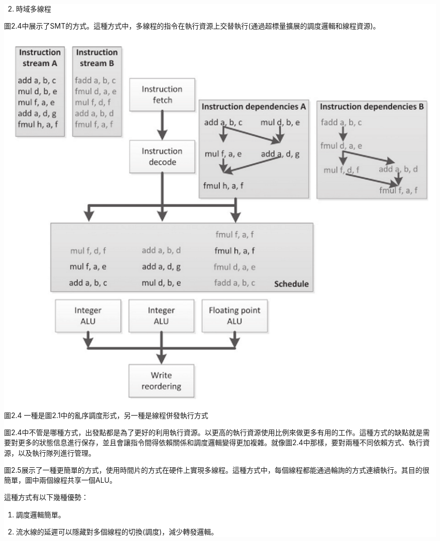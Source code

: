 2. 時域多線程

圖2.4中展示了SMT的方式。這種方式中，多線程的指令在執行資源上交替執行(通過超標量擴展的調度邏輯和線程資源)。

![](../../images/chapter2/2-4.png)

圖2.4 一種是圖2.1中的亂序調度形式，另一種是線程併發執行方式

圖2.4中不管是哪種方式，出發點都是為了更好的利用執行資源。以更高的執行資源使用比例來做更多有用的工作。這種方式的缺點就是需要對更多的狀態信息進行保存，並且會讓指令間得依賴關係和調度邏輯變得更加複雜。就像圖2.4中那樣，要對兩種不同依賴方式、執行資源，以及執行隊列進行管理。

圖2.5展示了一種更簡單的方式，使用時間片的方式在硬件上實現多線程。這種方式中，每個線程都能通過輪詢的方式連續執行。其目的很簡單，圖中兩個線程共享一個ALU。

這種方式有以下幾種優勢：

1. 調度邏輯簡單。

2. 流水線的延遲可以隱藏對多個線程的切換(調度)，減少轉發邏輯。
